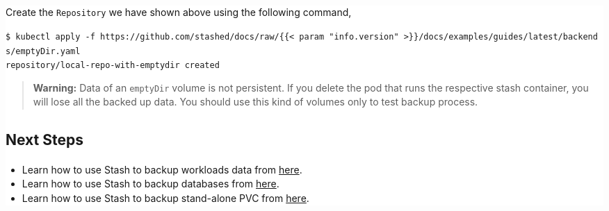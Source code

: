 Create the `Repository` we have shown above using the following command,

```console
$ kubectl apply -f https://github.com/stashed/docs/raw/{{< param "info.version" >}}/docs/examples/guides/latest/backends/emptyDir.yaml
repository/local-repo-with-emptydir created
```

>**Warning:** Data of an `emptyDir` volume is not persistent. If you delete the pod that runs the respective stash container, you will lose all the backed up data. You should use this kind of volumes only to test backup process.

## Next Steps

- Learn how to use Stash to backup workloads data from [here](/docs/guides/latest/workloads/overview.md).
- Learn how to use Stash to backup databases from [here](/docs/guides/latest/addons/overview.md).
- Learn how to use Stash to backup stand-alone PVC from [here](/docs/guides/latest/volumes/overview.md).
